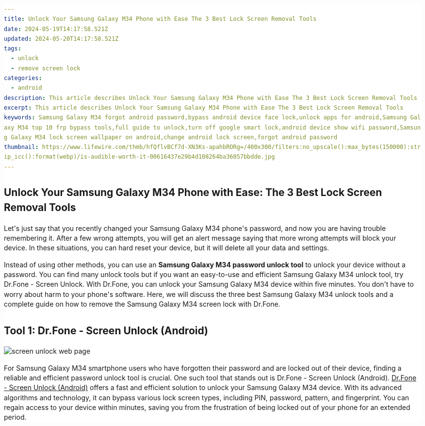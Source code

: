 ```yaml
---
title: Unlock Your Samsung Galaxy M34 Phone with Ease The 3 Best Lock Screen Removal Tools
date: 2024-05-19T14:17:58.521Z
updated: 2024-05-20T14:17:58.521Z
tags: 
  - unlock
  - remove screen lock
categories:
  - android
description: This article describes Unlock Your Samsung Galaxy M34 Phone with Ease The 3 Best Lock Screen Removal Tools
excerpt: This article describes Unlock Your Samsung Galaxy M34 Phone with Ease The 3 Best Lock Screen Removal Tools
keywords: Samsung Galaxy M34 forgot android password,bypass android device face lock,unlock apps for android,Samsung Galaxy M34 top 10 frp bypass tools,full guide to unlock,turn off google smart lock,android device show wifi password,Samsung Galaxy M34 lock screen wallpaper on android,change android lock screen,forgot android password
thumbnail: https://www.lifewire.com/thmb/hfQflvBCf7d-XN3Ks-apahbRORg=/400x300/filters:no_upscale():max_bytes(150000):strip_icc():format(webp)/is-audible-worth-it-00616437e29b4d108264ba36057bbdde.jpg
---
```


## Unlock Your Samsung Galaxy M34  Phone with Ease: The 3 Best Lock Screen Removal Tools

Let's just say that you recently changed your Samsung Galaxy M34  phone's password, and now you are having trouble remembering it. After a few wrong attempts, you will get an alert message saying that more wrong attempts will block your device. In these situations, you can hard reset your device, but it will delete all your data and settings.

Instead of using other methods, you can use an **Samsung Galaxy M34  password unlock tool** to unlock your device without a password. You can find many unlock tools but if you want an easy-to-use and efficient Samsung Galaxy M34  unlock tool, try Dr.Fone - Screen Unlock. With Dr.Fone, you can unlock your Samsung Galaxy M34  device within five minutes. You don't have to worry about harm to your phone's software. Here, we will discuss the three best Samsung Galaxy M34  unlock tools and a complete guide on how to remove the Samsung Galaxy M34  screen lock with Dr.Fone.

## Tool 1: Dr.Fone - Screen Unlock (Android)

![screen unlock web page](https://images.wondershare.com/drfone/product-2021/screen/drfone-android-unlock-1.png)

For Samsung Galaxy M34  smartphone users who have forgotten their password and are locked out of their device, finding a reliable and efficient password unlock tool is crucial. One such tool that stands out is Dr.Fone - Screen Unlock (Android). [Dr.Fone - Screen Unlock (Android)](https://tools.techidaily.com/wondershare-dr-fone-unlock-android-screen/) offers a fast and efficient solution to unlock your Samsung Galaxy M34  device. With its advanced algorithms and technology, it can bypass various lock screen types, including PIN, password, pattern, and fingerprint. You can regain access to your device within minutes, saving you from the frustration of being locked out of your phone for an extended period.
